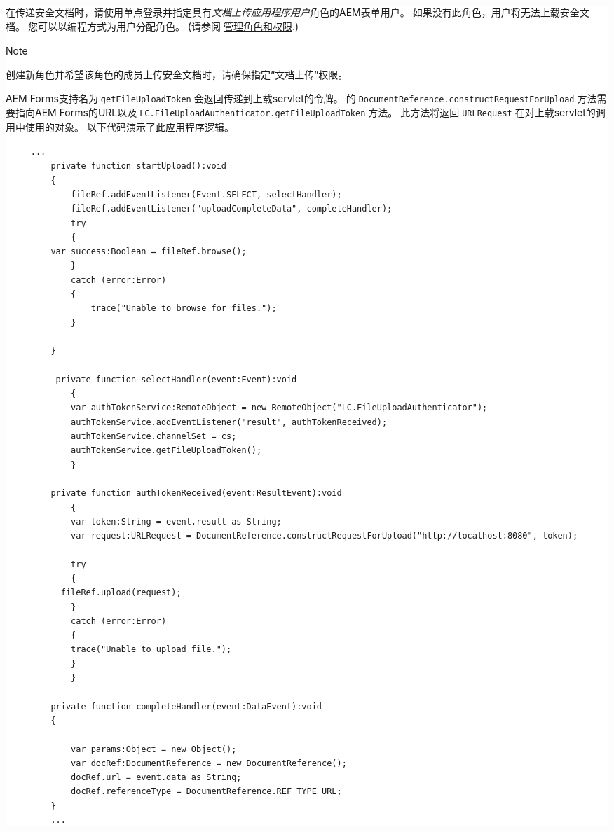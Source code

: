 在传递安全文档时，请使用单点登录并指定具有*文档上传应用程序用户*角色的AEM表单用户。 如果没有此角色，用户将无法上载安全文档。 您可以以编程方式为用户分配角色。 (请参阅 [管理角色和权限](/help/forms/developing/users.md#managing-roles-and-permissions).)

>[!NOTE]
创建新角色并希望该角色的成员上传安全文档时，请确保指定“文档上传”权限。

AEM Forms支持名为 `getFileUploadToken` 会返回传递到上载servlet的令牌。 的 `DocumentReference.constructRequestForUpload` 方法需要指向AEM Forms的URL以及 `LC.FileUploadAuthenticator.getFileUploadToken` 方法。 此方法将返回 `URLRequest` 在对上载servlet的调用中使用的对象。 以下代码演示了此应用程序逻辑。

```as3
     ... 
         private function startUpload():void 
         {     
             fileRef.addEventListener(Event.SELECT, selectHandler); 
             fileRef.addEventListener("uploadCompleteData", completeHandler); 
             try  
             { 
         var success:Boolean = fileRef.browse(); 
             }  
             catch (error:Error)  
             { 
                 trace("Unable to browse for files."); 
             } 
  
         } 
  
          private function selectHandler(event:Event):void 
             { 
             var authTokenService:RemoteObject = new RemoteObject("LC.FileUploadAuthenticator"); 
             authTokenService.addEventListener("result", authTokenReceived); 
             authTokenService.channelSet = cs; 
             authTokenService.getFileUploadToken(); 
             } 
      
         private function authTokenReceived(event:ResultEvent):void 
             { 
             var token:String = event.result as String; 
             var request:URLRequest = DocumentReference.constructRequestForUpload("http://localhost:8080", token); 
              
             try 
             { 
           fileRef.upload(request); 
             } 
             catch (error:Error) 
             { 
             trace("Unable to upload file."); 
             }                               
             } 
  
         private function completeHandler(event:DataEvent):void  
         { 
              
             var params:Object = new Object(); 
             var docRef:DocumentReference = new DocumentReference(); 
             docRef.url = event.data as String; 
             docRef.referenceType = DocumentReference.REF_TYPE_URL; 
         } 
         ...
```
